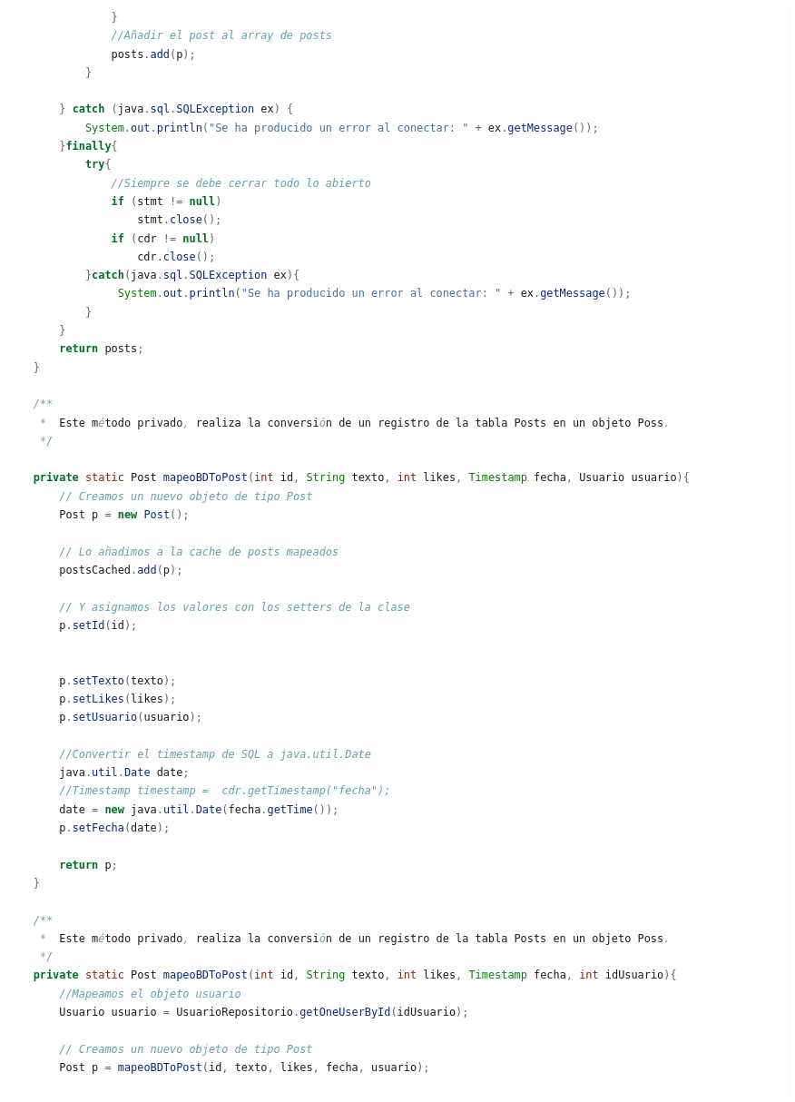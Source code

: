 ```java
                }
                //Añadir el post al array de posts
                posts.add(p);
            }
            
        } catch (java.sql.SQLException ex) {
            System.out.println("Se ha producido un error al conectar: " + ex.getMessage());
        }finally{
            try{
                //Siempre se debe cerrar todo lo abierto
                if (stmt != null)
                    stmt.close();
                if (cdr != null)
                    cdr.close();
            }catch(java.sql.SQLException ex){
                 System.out.println("Se ha producido un error al conectar: " + ex.getMessage());
            }
        }
        return posts;
    }
    
    /**
     *  Este método privado, realiza la conversión de un registro de la tabla Posts en un objeto Poss.
     */
   
    private static Post mapeoBDToPost(int id, String texto, int likes, Timestamp fecha, Usuario usuario){
        // Creamos un nuevo objeto de tipo Post
        Post p = new Post();
        
      	// Lo añadimos a la cache de posts mapeados
        postsCached.add(p);
        
        // Y asignamos los valores con los setters de la clase
        p.setId(id);
      
      
      	p.setTexto(texto);
        p.setLikes(likes);
        p.setUsuario(usuario);
         
        //Convertir el timestamp de SQL a java.util.Date
        java.util.Date date;
        //Timestamp timestamp =  cdr.getTimestamp("fecha");
        date = new java.util.Date(fecha.getTime());
        p.setFecha(date);
       
        return p;
    }
    
    /**
     *  Este método privado, realiza la conversión de un registro de la tabla Posts en un objeto Poss.
     */
    private static Post mapeoBDToPost(int id, String texto, int likes, Timestamp fecha, int idUsuario){
        //Mapeamos el objeto usuario
        Usuario usuario = UsuarioRepositorio.getOneUserById(idUsuario);
        
        // Creamos un nuevo objeto de tipo Post
        Post p = mapeoBDToPost(id, texto, likes, fecha, usuario);
        
```